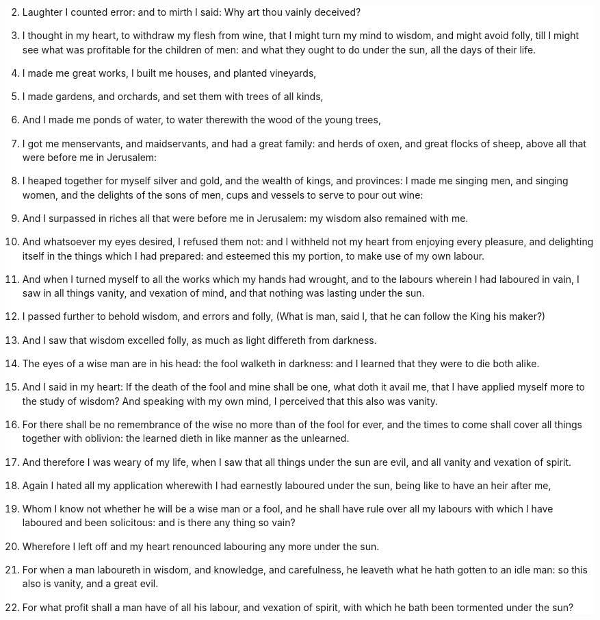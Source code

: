 2. Laughter I counted error: and to mirth I said: Why art thou vainly deceived?

3. I thought in my heart, to withdraw my flesh from wine, that I might turn my mind to wisdom, and might avoid folly, till I might see what was profitable for the children of men: and what they ought to do under the sun, all the days of their life.

4. I made me great works, I built me houses, and planted vineyards,

5. I made gardens, and orchards, and set them with trees of all kinds,

6. And I made me ponds of water, to water therewith the wood of the young trees,

7. I got me menservants, and maidservants, and had a great family: and herds of oxen, and great flocks of sheep, above all that were before me in Jerusalem:

8. I heaped together for myself silver and gold, and the wealth of kings, and provinces: I made me singing men, and singing women, and the delights of the sons of men, cups and vessels to serve to pour out wine:

9. And I surpassed in riches all that were before me in Jerusalem: my wisdom also remained with me.

10. And whatsoever my eyes desired, I refused them not: and I withheld not my heart from enjoying every pleasure, and delighting itself in the things which I had prepared: and esteemed this my portion, to make use of my own labour.

11. And when I turned myself to all the works which my hands had wrought, and to the labours wherein I had laboured in vain, I saw in all things vanity, and vexation of mind, and that nothing was lasting under the sun.

12. I passed further to behold wisdom, and errors and folly, (What is man, said I, that he can follow the King his maker?)

13. And I saw that wisdom excelled folly, as much as light differeth from darkness.

14. The eyes of a wise man are in his head: the fool walketh in darkness: and I learned that they were to die both alike.

15. And I said in my heart: If the death of the fool and mine shall be one, what doth it avail me, that I have applied myself more to the study of wisdom? And speaking with my own mind, I perceived that this also was vanity.

16. For there shall be no remembrance of the wise no more than of the fool for ever, and the times to come shall cover all things together with oblivion: the learned dieth in like manner as the unlearned.

17. And therefore I was weary of my life, when I saw that all things under the sun are evil, and all vanity and vexation of spirit.

18. Again I hated all my application wherewith I had earnestly laboured under the sun, being like to have an heir after me,

19. Whom I know not whether he will be a wise man or a fool, and he shall have rule over all my labours with which I have laboured and been solicitous: and is there any thing so vain?

20. Wherefore I left off and my heart renounced labouring any more under the sun.

21. For when a man laboureth in wisdom, and knowledge, and carefulness, he leaveth what he hath gotten to an idle man: so this also is vanity, and a great evil.

22. For what profit shall a man have of all his labour, and vexation of spirit, with which he bath been tormented under the sun?
